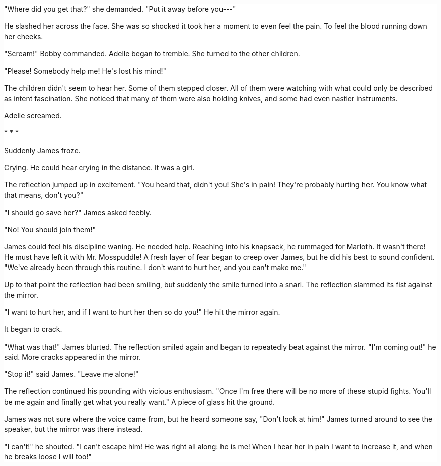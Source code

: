 "Where did you get that?" she demanded. "Put it away before you---"

He slashed her across the face. She was so shocked it took her a moment
to even feel the pain. To feel the blood running down her cheeks.

"Scream!" Bobby commanded. Adelle began to tremble. She turned to the
other children.

"Please! Somebody help me! He's lost his mind!"

The children didn't seem to hear her. Some of them stepped closer. All
of them were watching with what could only be described as intent
fascination. She noticed that many of them were also holding knives, and
some had even nastier instruments.

Adelle screamed.

<div class="scene-break">* * *</div>

Suddenly James froze.

Crying. He could hear crying in the distance. It was a girl.

The reflection jumped up in excitement. "You heard that, didn't you!
She's in pain! They're probably hurting her. You know what that means,
don't you?"

"I should go save her?" James asked feebly.

"No! You should join them!"

James could feel his discipline waning. He needed help. Reaching into
his knapsack, he rummaged for Marloth. It wasn't there! He must have
left it with Mr. Mosspuddle! A fresh layer of fear began to creep over
James, but he did his best to sound confident. "We've already been
through this routine. I don't want to hurt her, and you can't make me."

Up to that point the reflection had been smiling, but suddenly the smile
turned into a snarl. The reflection slammed its fist against the mirror.

"I want to hurt her, and if I want to hurt her then so do you!" He hit
the mirror again.

It began to crack.

"What was that!" James blurted. The reflection smiled again and began to
repeatedly beat against the mirror. "I'm coming out!" he said. More
cracks appeared in the mirror.

"Stop it!" said James. "Leave me alone!"

The reflection continued his pounding with vicious enthusiasm. "Once I'm
free there will be no more of these stupid fights. You'll be me again
and finally get what you really want." A piece of glass hit the ground.

James was not sure where the voice came from, but he heard someone say,
"Don't look at him!" James turned around to see the speaker, but the
mirror was there instead.

"I can't!" he shouted. "I can't escape him! He was right all along: he
is me! When I hear her in pain I want to increase it, and when he breaks
loose I will too!"
